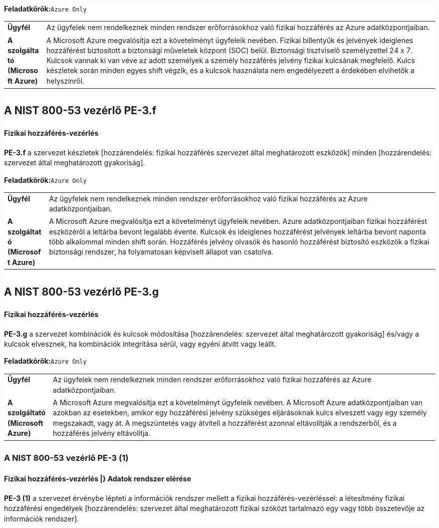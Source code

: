 **Feladatkörök:**`Azure Only`

|||
|---|---|
| **Ügyfél** | Az ügyfelek nem rendelkeznek minden rendszer erőforrásokhoz való fizikai hozzáférés az Azure adatközpontjaiban. |
| **A szolgáltató (Microsoft Azure)** | A Microsoft Azure megvalósítja ezt a követelményt ügyfeleik nevében. Fizikai billentyűk és jelvények ideiglenes hozzáférést biztosított a biztonsági műveletek központ (SOC) belül. Biztonsági tisztviselő személyzettel 24 x 7. Kulcsok vannak ki van véve az adott személyek a személy hozzáférés jelvény fizikai kulcsának megfelelő. Kulcs készletek során minden egyes shift végzik, és a kulcsok használata nem engedélyezett a érdekében elvihetők a helyszínről. |


 ## <a name="nist-800-53-control-pe-3f"></a>A NIST 800-53 vezérlő PE-3.f

#### <a name="physical-access-control"></a>Fizikai hozzáférés-vezérlés

**PE-3.f** a szervezet készletek [hozzárendelés: fizikai hozzáférés szervezet által meghatározott eszközök] minden [hozzárendelés: szervezet által meghatározott gyakoriság].

**Feladatkörök:**`Azure Only`

|||
|---|---|
| **Ügyfél** | Az ügyfelek nem rendelkeznek minden rendszer erőforrásokhoz való fizikai hozzáférés az Azure adatközpontjaiban. |
| **A szolgáltató (Microsoft Azure)** | A Microsoft Azure megvalósítja ezt a követelményt ügyfeleik nevében. Azure adatközpontjaiban fizikai hozzáférést eszközéről a leltárba bevont legalább évente. Kulcsok és ideiglenes hozzáférést jelvények leltárba bevont naponta több alkalommal minden shift során. Hozzáférés jelvény olvasók és hasonló hozzáférést biztosító eszközök a fizikai biztonsági rendszer, ha folyamatosan képviselt állapot van csatolva. |


 ## <a name="nist-800-53-control-pe-3g"></a>A NIST 800-53 vezérlő PE-3.g

#### <a name="physical-access-control"></a>Fizikai hozzáférés-vezérlés

**PE-3.g** a szervezet kombinációk és kulcsok módosítása [hozzárendelés: szervezet által meghatározott gyakoriság] és/vagy a kulcsok elvesznek, ha kombinációk integritása sérül, vagy egyéni átvitt vagy leállt.  

**Feladatkörök:**`Azure Only`

|||
|---|---|
| **Ügyfél** | Az ügyfelek nem rendelkeznek minden rendszer erőforrásokhoz való fizikai hozzáférés az Azure adatközpontjaiban. |
| **A szolgáltató (Microsoft Azure)** | A Microsoft Azure megvalósítja ezt a követelményt ügyfeleik nevében. A Microsoft Azure adatközpontjaiban van azokban az esetekben, amikor egy hozzáférési jelvény szükséges eljárásoknak kulcs elveszett vagy egy személy megszakadt, vagy át. A megszüntetés vagy átviteli a hozzáférést azonnal eltávolítják a rendszerből, és a hozzáférés jelvény eltávolítja. |


 ### <a name="nist-800-53-control-pe-3-1"></a>A NIST 800-53 vezérlő PE-3 (1)

#### <a name="physical-access-control--information-system-access"></a>Fizikai hozzáférés-vezérlés |} Adatok rendszer elérése

**PE-3 (1)** a szervezet érvénybe lépteti a információk rendszer mellett a fizikai hozzáférés-vezérléssel: a létesítmény fizikai hozzáférési engedélyek [hozzárendelés: szervezet által meghatározott fizikai szóközt tartalmazó egy vagy több összetevője az információk rendszer].
